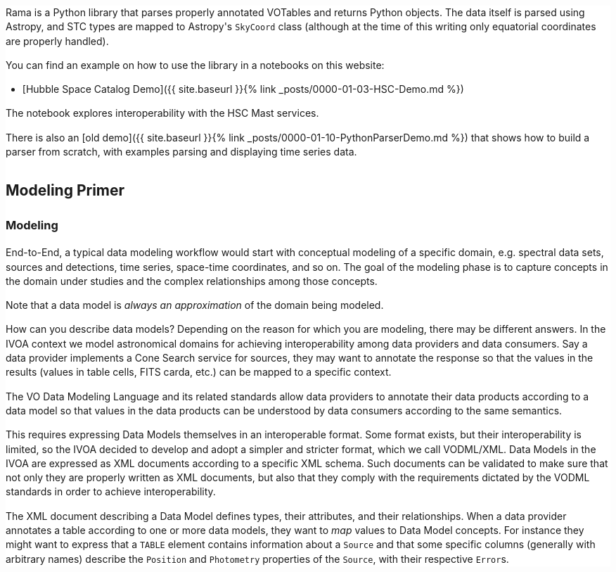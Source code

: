 Rama is a Python library that parses properly annotated VOTables and returns Python objects. The data itself is parsed
using Astropy, and STC types are mapped to Astropy's `SkyCoord` class (although at the time of this writing only
equatorial coordinates are properly handled).

You can find an example on how to use the library in a notebooks on this website:

  * [Hubble Space Catalog Demo]({{ site.baseurl }}{% link _posts/0000-01-03-HSC-Demo.md %})
  
The notebook explores interoperability with the HSC Mast services.

There is also an [old demo]({{ site.baseurl }}{% link _posts/0000-01-10-PythonParserDemo.md %}) that shows how to build
a parser from scratch, with examples parsing and displaying time series data.

Modeling Primer
---------------

### Modeling

End-to-End, a typical data modeling workflow would start with conceptual modeling of a specific domain, e.g.
spectral data sets, sources and detections, time series, space-time coordinates, and so on. The goal of the modeling
phase is to capture concepts in the domain under studies and the complex relationships among those concepts.

Note that a data model is *always an approximation* of the domain being modeled.

How can you describe data models? Depending on the reason for which you are modeling, there may be different answers.
In the IVOA context we model astronomical domains for achieving interoperability among data providers and data
consumers. Say a data provider implements a Cone Search service for sources, they may want to annotate the response
so that the values in the results (values in table cells, FITS carda, etc.) can be mapped to a specific context.

The VO Data Modeling Language and its related standards allow data providers to annotate their data products according
to a data model so that values in the data products can be understood by data consumers according to the same semantics.

This requires expressing Data Models themselves in an interoperable format. Some format exists, but their
interoperability is limited, so the IVOA decided to develop and adopt a simpler and stricter format, which we call
VODML/XML. Data Models in the IVOA are expressed as XML documents according to a specific XML schema. Such documents
can be validated to make sure that not only they are properly written as XML documents, but also that they comply with
the requirements dictated by the VODML standards in order to achieve interoperability.

The XML document describing a Data Model defines types, their attributes, and their relationships. When a data provider
annotates a table according to one or more data models, they want to *map* values to Data Model concepts. For instance
they might want to express that a `TABLE` element contains information about a `Source` and that some specific columns
(generally with arbitrary names) describe the `Position` and `Photometry` properties of the `Source`, with their
respective `Error`s.

